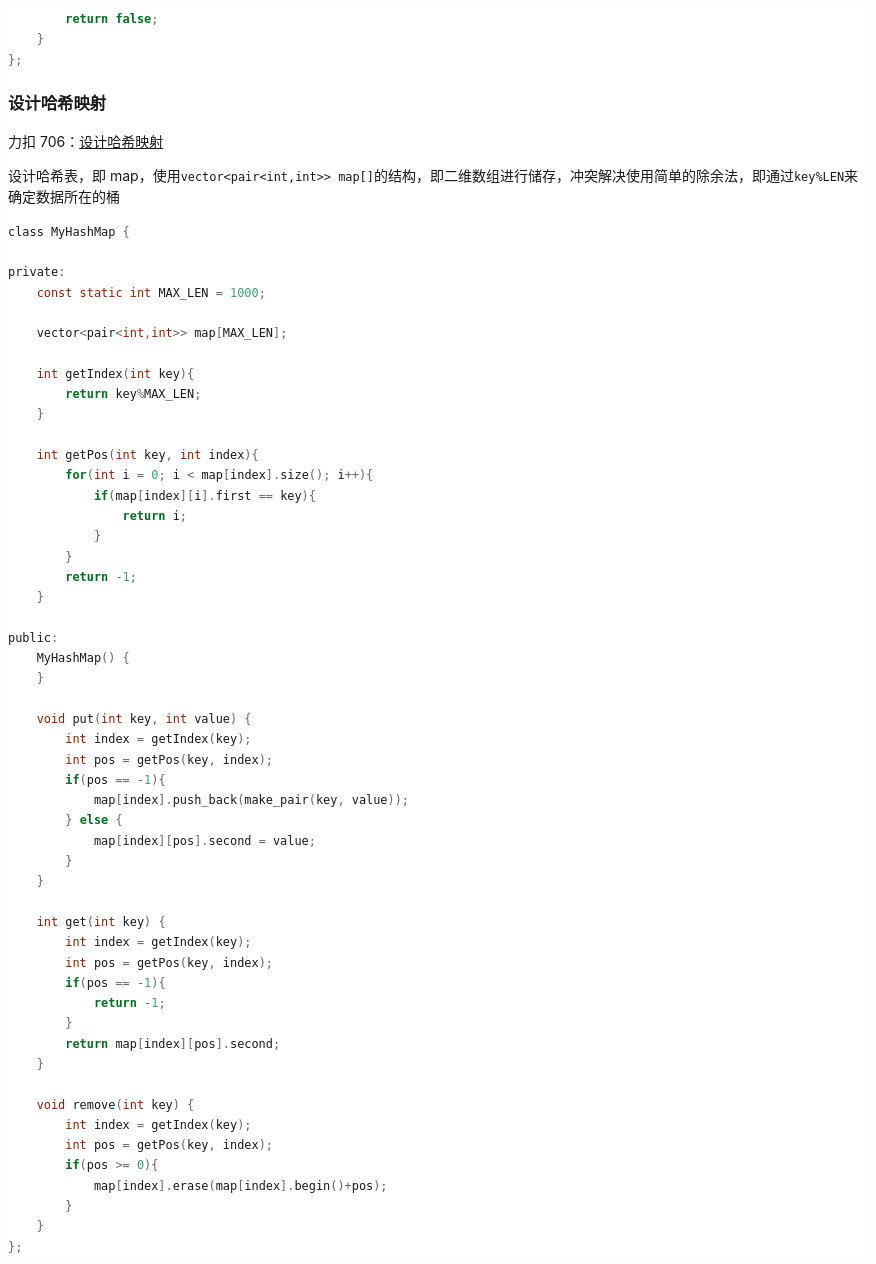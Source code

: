 ```c
        return false;
    }
};
```

### 设计哈希映射

力扣 706：[设计哈希映射](https://leetcode.cn/problems/design-hashmap/)

设计哈希表，即 map，使用`vector<pair<int,int>> map[]`的结构，即二维数组进行储存，冲突解决使用简单的除余法，即通过`key%LEN`来确定数据所在的桶

```c
class MyHashMap {

private:
    const static int MAX_LEN = 1000;

    vector<pair<int,int>> map[MAX_LEN];

    int getIndex(int key){
        return key%MAX_LEN;
    }

    int getPos(int key, int index){
        for(int i = 0; i < map[index].size(); i++){
            if(map[index][i].first == key){
                return i;
            }
        }
        return -1;
    }

public:
    MyHashMap() {
    }

    void put(int key, int value) {
        int index = getIndex(key);
        int pos = getPos(key, index);
        if(pos == -1){
            map[index].push_back(make_pair(key, value));
        } else {
            map[index][pos].second = value;
        }
    }

    int get(int key) {
        int index = getIndex(key);
        int pos = getPos(key, index);
        if(pos == -1){
            return -1;
        }
        return map[index][pos].second;
    }

    void remove(int key) {
        int index = getIndex(key);
        int pos = getPos(key, index);
        if(pos >= 0){
            map[index].erase(map[index].begin()+pos);
        }
    }
};
```
